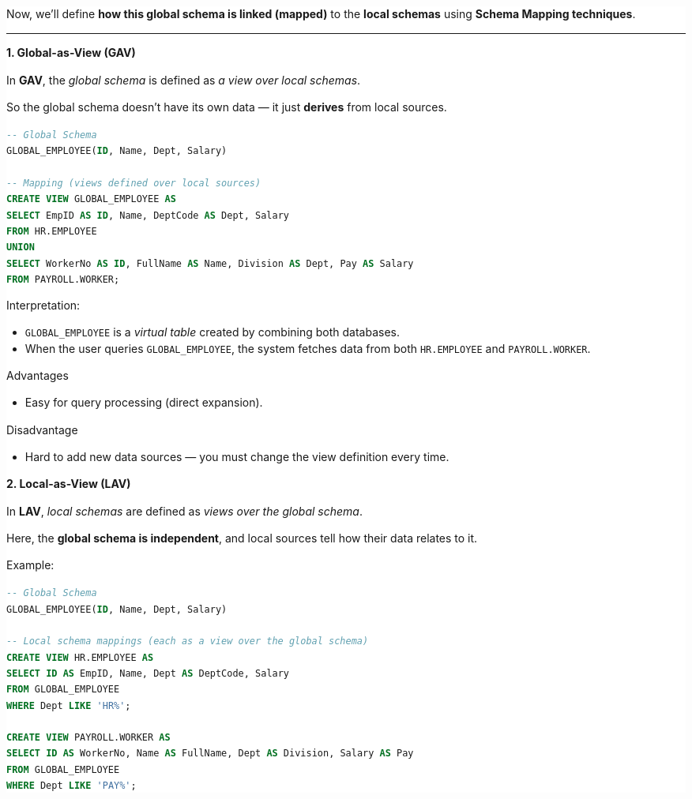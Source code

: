 Now, we’ll define **how this global schema is linked (mapped)** to the **local schemas** using **Schema Mapping techniques**.

---

**1. Global-as-View (GAV)**

In **GAV**, the *global schema* is defined as *a view over local schemas*.

So the global schema doesn’t have its own data — it just **derives** from local sources.

```sql
-- Global Schema
GLOBAL_EMPLOYEE(ID, Name, Dept, Salary)

-- Mapping (views defined over local sources)
CREATE VIEW GLOBAL_EMPLOYEE AS
SELECT EmpID AS ID, Name, DeptCode AS Dept, Salary
FROM HR.EMPLOYEE
UNION
SELECT WorkerNo AS ID, FullName AS Name, Division AS Dept, Pay AS Salary
FROM PAYROLL.WORKER;

```

Interpretation:

- `GLOBAL_EMPLOYEE` is a *virtual table* created by combining both databases.
- When the user queries `GLOBAL_EMPLOYEE`, the system fetches data from both `HR.EMPLOYEE` and `PAYROLL.WORKER`.

Advantages

- Easy for query processing (direct expansion).

Disadvantage

- Hard to add new data sources — you must change the view definition every time.

**2. Local-as-View (LAV)**

In **LAV**, *local schemas* are defined as *views over the global schema*.

Here, the **global schema is independent**, and local sources tell how their data relates to it.

Example:

```sql
-- Global Schema
GLOBAL_EMPLOYEE(ID, Name, Dept, Salary)

-- Local schema mappings (each as a view over the global schema)
CREATE VIEW HR.EMPLOYEE AS
SELECT ID AS EmpID, Name, Dept AS DeptCode, Salary
FROM GLOBAL_EMPLOYEE
WHERE Dept LIKE 'HR%';

CREATE VIEW PAYROLL.WORKER AS
SELECT ID AS WorkerNo, Name AS FullName, Dept AS Division, Salary AS Pay
FROM GLOBAL_EMPLOYEE
WHERE Dept LIKE 'PAY%';

```
